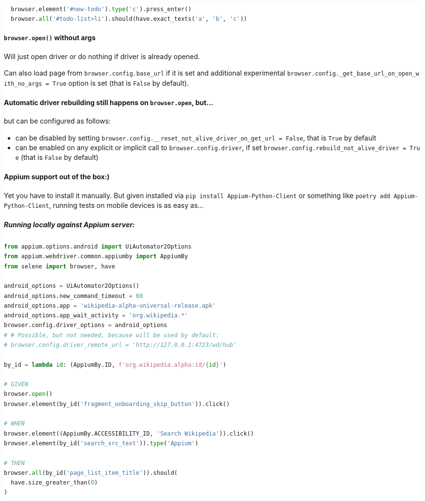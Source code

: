 ```python
  browser.element('#new-todo').type('c').press_enter()
  browser.all('#todo-list>li').should(have.exact_texts('a', 'b', 'c'))
```

#### `browser.open()` without args

Will just open driver or do nothing if driver is already opened.

Can also load page from `browser.config.base_url` if it is set and additional experimental `browser.config._get_base_url_on_open_with_no_args = True` option is set (that is `False` by default).

#### Automatic driver rebuilding still happens on `browser.open`, but...

but can be configured as follows:

* can be disabled by setting `browser.config.__reset_not_alive_driver_on_get_url = False`,
  that is `True` by default
* can be enabled on any explicit or implicit call to `browser.config.driver`,
  if set `browser.config.rebuild_not_alive_driver = True` (that is `False` by default)

#### Appium support out of the box:)

Yet you have to install it manually. But given installed via `pip install Appium-Python-Client` or something like `poetry add Appium-Python-Client`, running tests on mobile devices is as easy as...

##### Running locally against Appium server:

```python
from appium.options.android import UiAutomator2Options
from appium.webdriver.common.appiumby import AppiumBy
from selene import browser, have

android_options = UiAutomator2Options()
android_options.new_command_timeout = 60
android_options.app = 'wikipedia-alpha-universal-release.apk'
android_options.app_wait_activity = 'org.wikipedia.*'
browser.config.driver_options = android_options
# # Possible, but not needed, because will be used by default:
# browser.config.driver_remote_url = 'http://127.0.0.1:4723/wd/hub'

by_id = lambda id: (AppiumBy.ID, f'org.wikipedia.alpha:id/{id}')

# GIVEN
browser.open()
browser.element(by_id('fragment_onboarding_skip_button')).click()

# WHEN
browser.element((AppiumBy.ACCESSIBILITY_ID, 'Search Wikipedia')).click()
browser.element(by_id('search_src_text')).type('Appium')

# THEN
browser.all(by_id('page_list_item_title')).should(
  have.size_greater_than(0)
)
```
